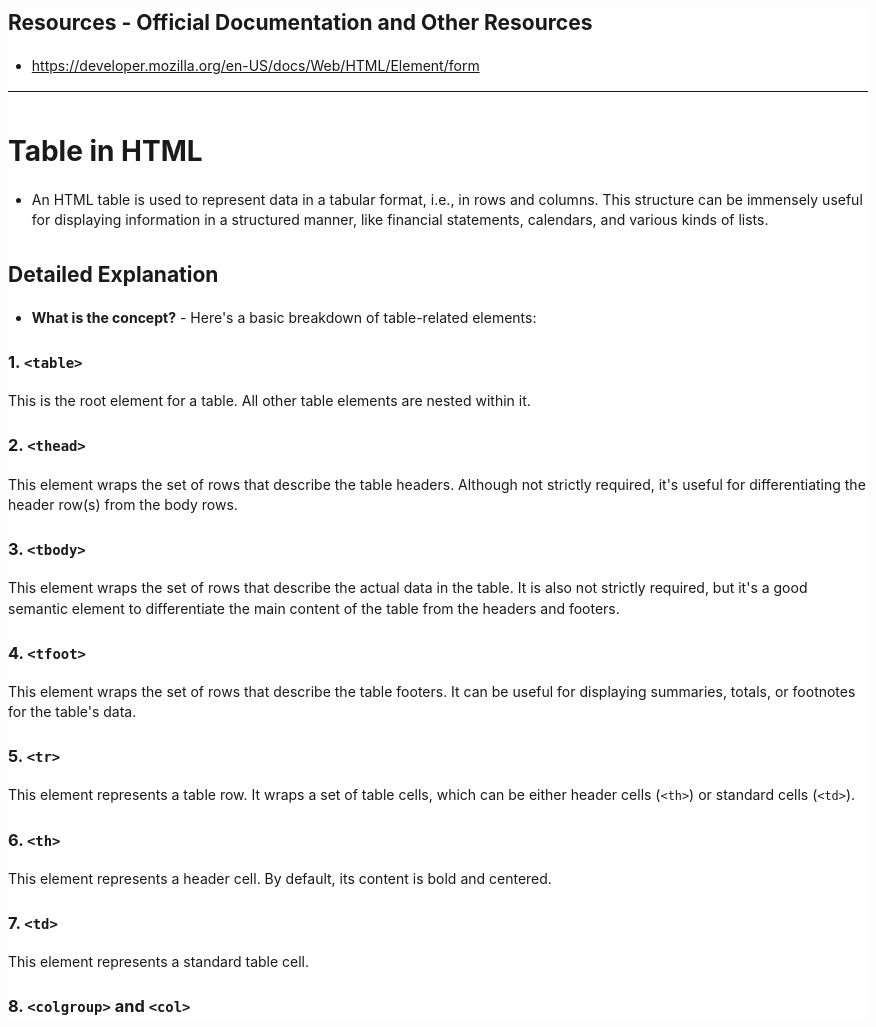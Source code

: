 
## Resources - Official Documentation and Other Resources
- https://developer.mozilla.org/en-US/docs/Web/HTML/Element/form


---

# Table in HTML

- An HTML table is used to represent data in a tabular format, i.e., in rows and columns. This structure can be immensely useful for displaying information in a structured manner, like financial statements, calendars, and various kinds of lists.
## Detailed Explanation

- **What is the concept?** - 
Here's a basic breakdown of table-related elements:

### 1. `<table>`

This is the root element for a table. All other table elements are nested within it.

### 2. `<thead>`

This element wraps the set of rows that describe the table headers. Although not strictly required, it's useful for differentiating the header row(s) from the body rows.

### 3. `<tbody>`

This element wraps the set of rows that describe the actual data in the table. It is also not strictly required, but it's a good semantic element to differentiate the main content of the table from the headers and footers.

### 4. `<tfoot>`

This element wraps the set of rows that describe the table footers. It can be useful for displaying summaries, totals, or footnotes for the table's data.

### 5. `<tr>`

This element represents a table row. It wraps a set of table cells, which can be either header cells (`<th>`) or standard cells (`<td>`).

### 6. `<th>`

This element represents a header cell. By default, its content is bold and centered.

### 7. `<td>`

This element represents a standard table cell.

### 8. `<colgroup>` and `<col>`
